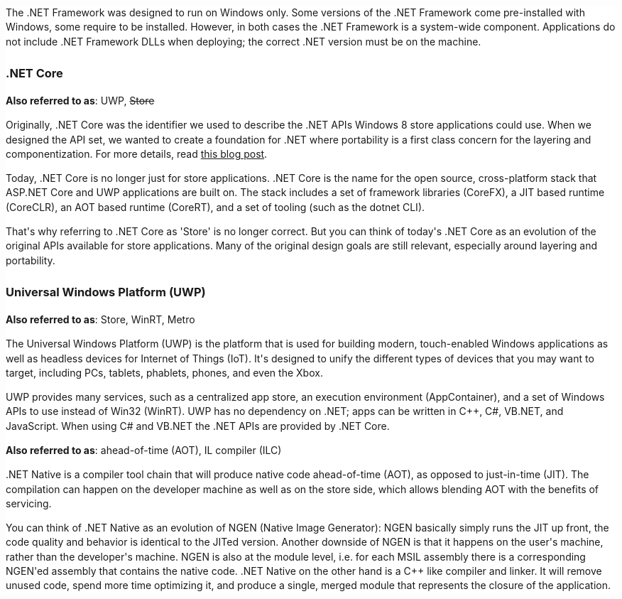 The .NET Framework was designed to run on Windows only. Some versions of the
.NET Framework come pre-installed with Windows, some require to be installed.
However, in both cases the .NET Framework is a system-wide component.
Applications do not include .NET Framework DLLs when deploying; the correct .NET
version must be on the machine.

### .NET Core

**Also referred to as**: UWP, ~~Store~~

Originally, .NET Core was the identifier we used to describe the .NET APIs
Windows 8 store applications could use. When we designed the API set, we wanted
to create a foundation for .NET where portability is a first class concern for
the layering and componentization. For more details, read [this blog
post][introducing-net-core].

Today, .NET Core is no longer just for store applications. .NET Core is the name
for the open source, cross-platform stack that ASP.NET Core and UWP applications
are built on. The stack includes a set of framework libraries (CoreFX), a JIT
based runtime (CoreCLR), an AOT based runtime (CoreRT), and a set of tooling
(such as the dotnet CLI).

That's why referring to .NET Core as 'Store' is no longer correct. But you can
think of today's .NET Core as an evolution of the original APIs available for
store applications. Many of the original design goals are still relevant,
especially around layering and portability.

### Universal Windows Platform (UWP)

**Also referred to as**: Store, WinRT, Metro

The Universal Windows Platform (UWP) is the platform that is used for building
modern, touch-enabled Windows applications as well as headless devices for
Internet of Things (IoT). It's designed to unify the different types of devices
that you may want to target, including PCs, tablets, phablets, phones, and even
the Xbox.

UWP provides many services, such as a centralized app store, an execution
environment (AppContainer), and a set of Windows APIs to use instead of Win32
(WinRT). UWP has no dependency on .NET; apps can be written in C++, C#, VB.NET,
and JavaScript. When using C# and VB.NET the .NET APIs are provided by .NET
Core.

**Also referred to as**: ahead-of-time (AOT), IL compiler (ILC)

.NET Native is a compiler tool chain that will produce native code ahead-of-time
(AOT), as opposed to just-in-time (JIT). The compilation can happen on the
developer machine as well as on the store side, which allows blending AOT with
the benefits of servicing.

You can think of .NET Native as an evolution of NGEN (Native Image Generator):
NGEN basically simply runs the JIT up front, the code quality and behavior is
identical to the JITed version. Another downside of NGEN is that it happens on
the user's machine, rather than the developer's machine. NGEN is also at the
module level, i.e. for each MSIL assembly there is a corresponding NGEN'ed
assembly that contains the native code. .NET Native on the other hand is a C++
like compiler and linker. It will remove unused code, spend more time optimizing
it, and produce a single, merged module that represents the closure of the
application.


[introducing-net-core]: https://blogs.msdn.com/b/dotnet/archive/2014/12/04/introducing-net-core.aspx
[core-build-status]: https://github.com/dotnet/coreclr#build-status
[corefx]: https://github.com/dotnet/corefx
[referencesource]: https://github.com/microsoft/referencesource
[mono-supported-platforms]: https://www.mono-project.com/docs/about-mono/supported-platforms/
[JamesNK]: https://twitter.com/JamesNK
[Newtonsoft.Json]: https://github.com/JamesNK/Newtonsoft.Json
[mono-winforms]: https://www.mono-project.com/docs/gui/winforms/
[xunit]: https://github.com/xunit
[mc.dot.net]: https://mc.dot.net/
[ECMA-355]: https://www.ecma-international.org/publications/standards/Ecma-335.htm
[dotnet-tooling]: https://docs.microsoft.com/en-us/dotnet/core/tools/
[WinForms]: https://github.com/dotnet/winforms
[Wpf]: https://github.com/dotnet/wpf
[ui-oss]: https://devblogs.microsoft.com/dotnet/announcing-net-core-3-preview-1-and-open-sourcing-windows-desktop-frameworks/